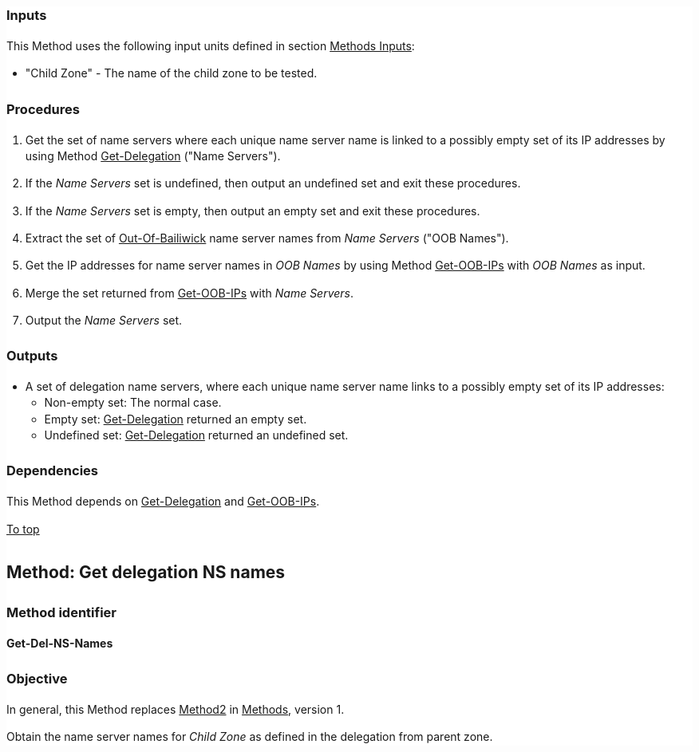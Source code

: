 ### Inputs

This Method uses the following input units defined in section [Methods Inputs]:

* "Child Zone" - The name of the child zone to be tested.


### Procedures

1. Get the set of name servers where each unique name server name is linked to a
   possibly empty set of its IP addresses by using Method [Get-Delegation]
   ("Name Servers").

2. If the *Name Servers* set is undefined, then output an undefined set and exit
   these procedures.

3. If the *Name Servers* set is empty, then output an empty set and exit these
   procedures.

4. Extract the set of [Out-Of-Bailiwick] name server names from *Name Servers*
   ("OOB Names").

3. Get the IP addresses for name server names in *OOB Names* by using Method
   [Get-OOB-IPs] with *OOB Names* as input.

4. Merge the set returned from [Get-OOB-IPs] with *Name Servers*.

5. Output the *Name Servers* set.

### Outputs

* A set of delegation name servers, where each unique name server name
  links to a possibly empty set of its IP addresses:
  * Non-empty set: The normal case.
  * Empty set: [Get-Delegation] returned an empty set.
  * Undefined set: [Get-Delegation] returned an undefined set.

### Dependencies

This Method depends on [Get-Delegation] and [Get-OOB-IPs].

[To top]


## Method: Get delegation NS names

### Method identifier
**Get-Del-NS-Names**

### Objective

In general, this Method replaces [Method2] in [Methods], version 1.

Obtain the name server names for *Child Zone* as defined in the delegation from
parent zone.


[Basic01]:                                           Basic-TP/basic01.md
[Delegation05]:                                      Delegation-TP/delegation05.md
[DNS Lookup]:                                        #terminology
[DNS Query and Response Defaults]:                   DNSQueryAndResponseDefaults.md
[DNS Query and Response Defaults#Query]:             DNSQueryAndResponseDefaults.md#default-setting-in-dns-query
[DNS Query and Response Defaults#Response]:          DNSQueryAndResponseDefaults.md#default-handling-of-a-dns-response
[DNS Query]:                                         #terminology
[DNS Response]:                                      #terminology
[Get-Del-NS-IPs]:                                    #method-get-delegation-ns-ip-addresses
[Get-Del-NS-Names-and-IPs]:                          #method-get-delegation-ns-names-and-ip-addresses
[Get-Del-NS-Names]:                                  #method-get-delegation-ns-names
[Get-Delegation]:                                    #method-get-delegation-internal
[Get-IB-Addr-in-Zone]:                               #method-get-in-bailiwick-address-records-in-zone-internal
[Get-OOB-IPs]:                                       #method-get-out-of-bailiwick-ip-addresses-internal
[Get-Parent-NS-IP]:                                  #method-get-parent-ns-ip-addresses
[Get-Zone-NS-IPs]:                                   #method-get-zone-ns-ip-addresses
[Get-Zone-NS-Names-and-IPs]:                         #method-get-zone-ns-names-and-ip-addresses
[Get-Zone-NS-Names]:                                 #method-get-zone-ns-names
[Glue Records]:                                      #terminology
[In-Bailiwick]:                                      #terminology
[Internal Methods]:                                  #internal-methods
[IPv4]:                                              https://en.wikipedia.org/wiki/IPv4
[IPv6]:                                              https://en.wikipedia.org/wiki/IPv6
[Root Hints File]:                                   https://www.internic.net/domain/named.root
[Method1]:                                           Methods.md#method-1-obtain-the-parent-domain
[Method2]:                                           Methods.md#method-2-obtain-glue-name-records-from-parent
[Method3]:                                           Methods.md#method-3-obtain-name-servers-from-child
[Method4]:                                           Methods.md#method-4-obtain-glue-address-records-from-parent
[Method5]:                                           Methods.md#method-5-obtain-the-name-server-address-records-from-child
[Methods]:                                           Methods.md
[Methods Inputs]:                                    #methods-inputs
[Out-Of-Bailiwick]:                                  #terminology
[RCODE Name]:                                        https://www.iana.org/assignments/dns-parameters/dns-parameters.xhtml#dns-parameters-6
[RFC 8499]:                                          https://www.rfc-editor.org/rfc/rfc8499.html#section-7
[RFC 9156]:                                          https://www.rfc-editor.org/rfc/rfc9156.html
[Referral]:                                          #terminology
[Requirements and normalization]:                    RequirementsAndNormalizationOfDomainNames.md
[Send]:                                              #terminology
[undelegated test]:                                  ../test-types/undelegated-test.md
[Valid Domain Name]:                                 #terminology
[Valid Name Server Name]:                            #terminology
[Valid IP Address]:                                  #terminology
[To top]:                                            #methods-common-to-test-case-specifications-version-2
